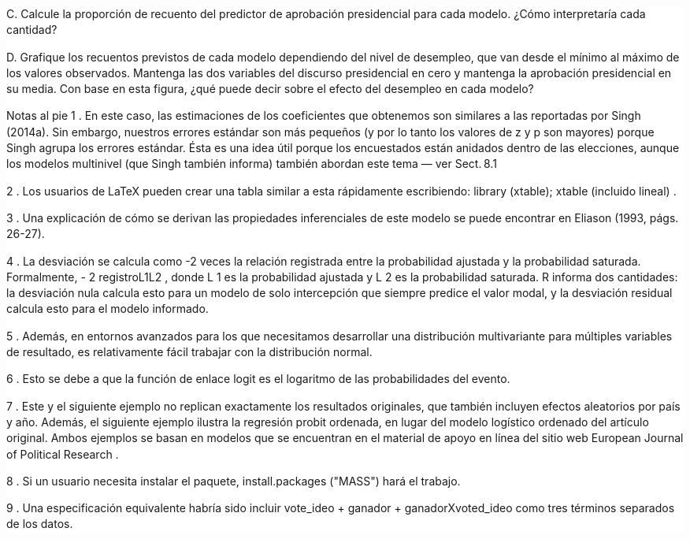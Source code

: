  
C.
Calcule la proporción de recuento del predictor de aprobación presidencial para cada modelo. ¿Cómo interpretaría cada cantidad?

 
D.
Grafique los recuentos previstos de cada modelo dependiendo del nivel de desempleo, que van desde el mínimo al máximo de los valores observados. Mantenga las dos variables del discurso presidencial en cero y mantenga la aprobación presidencial en su media. Con base en esta figura, ¿qué puede decir sobre el efecto del desempleo en cada modelo?

 
 
Notas al pie
1 .
En este caso, las estimaciones de los coeficientes que obtenemos son similares a las reportadas por Singh (2014a). Sin embargo, nuestros errores estándar son más pequeños (y por lo tanto los valores de z y p son mayores) porque Singh agrupa los errores estándar. Ésta es una idea útil porque los encuestados están anidados dentro de las elecciones, aunque los modelos multinivel (que Singh también informa) también abordan este tema — ver Sect. 8.1 

2 .
Los usuarios de LaTeX pueden crear una tabla similar a esta rápidamente escribiendo: library (xtable); xtable (incluido lineal) .

3 .
Una explicación de cómo se derivan las propiedades inferenciales de este modelo se puede encontrar en Eliason (1993, págs. 26-27).

4 .
La desviación se calcula como -2 veces la relación registrada entre la probabilidad ajustada y la probabilidad saturada. Formalmente,  - 2 registroL1L2 , donde L 1 es la probabilidad ajustada y L 2 es la probabilidad saturada. R  informa dos cantidades: la desviación nula calcula esto para un modelo de solo intercepción que siempre predice el valor modal, y la desviación residual calcula esto para el modelo informado.

5 .
Además, en entornos avanzados para los que necesitamos desarrollar una distribución multivariante para múltiples variables de resultado, es relativamente fácil trabajar con la distribución normal.

6 .
Esto se debe a que la función de enlace logit es el logaritmo de las probabilidades del evento.

7 .
Este y el siguiente ejemplo no replican exactamente los resultados originales, que también incluyen efectos aleatorios por país y año. Además, el siguiente ejemplo ilustra la regresión probit ordenada, en lugar del modelo logístico ordenado del artículo original. Ambos ejemplos se basan en modelos que se encuentran en el material de apoyo en línea del sitio web European Journal of Political Research .

8 .
Si un usuario necesita instalar el paquete, install.packages ("MASS") hará el trabajo.

9 .
Una especificación equivalente habría sido incluir  vote_ideo + ganador + ganadorXvoted_ideo como tres términos separados de los datos.
